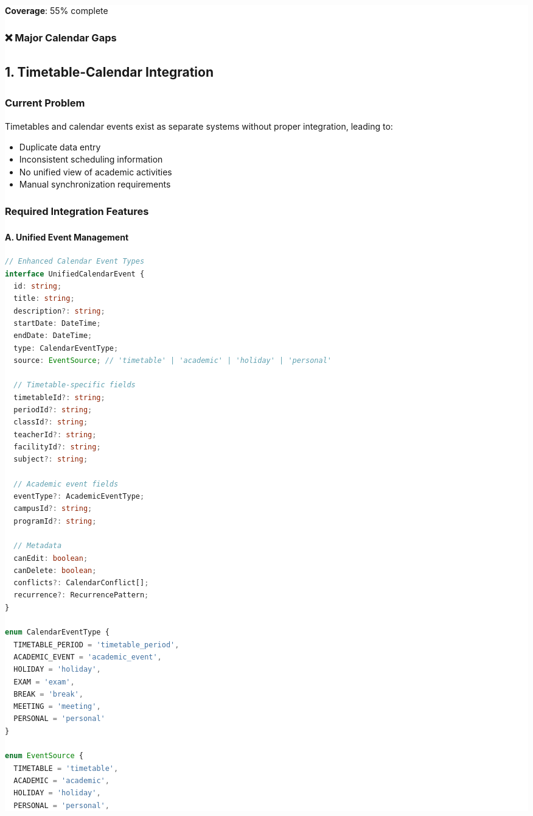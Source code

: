 **Coverage**: 55% complete

### ❌ Major Calendar Gaps

## 1. Timetable-Calendar Integration

### Current Problem
Timetables and calendar events exist as separate systems without proper integration, leading to:
- Duplicate data entry
- Inconsistent scheduling information
- No unified view of academic activities
- Manual synchronization requirements

### Required Integration Features

#### A. Unified Event Management
```typescript
// Enhanced Calendar Event Types
interface UnifiedCalendarEvent {
  id: string;
  title: string;
  description?: string;
  startDate: DateTime;
  endDate: DateTime;
  type: CalendarEventType;
  source: EventSource; // 'timetable' | 'academic' | 'holiday' | 'personal'
  
  // Timetable-specific fields
  timetableId?: string;
  periodId?: string;
  classId?: string;
  teacherId?: string;
  facilityId?: string;
  subject?: string;
  
  // Academic event fields
  eventType?: AcademicEventType;
  campusId?: string;
  programId?: string;
  
  // Metadata
  canEdit: boolean;
  canDelete: boolean;
  conflicts?: CalendarConflict[];
  recurrence?: RecurrencePattern;
}

enum CalendarEventType {
  TIMETABLE_PERIOD = 'timetable_period',
  ACADEMIC_EVENT = 'academic_event',
  HOLIDAY = 'holiday',
  EXAM = 'exam',
  BREAK = 'break',
  MEETING = 'meeting',
  PERSONAL = 'personal'
}

enum EventSource {
  TIMETABLE = 'timetable',
  ACADEMIC = 'academic',
  HOLIDAY = 'holiday',
  PERSONAL = 'personal',
```